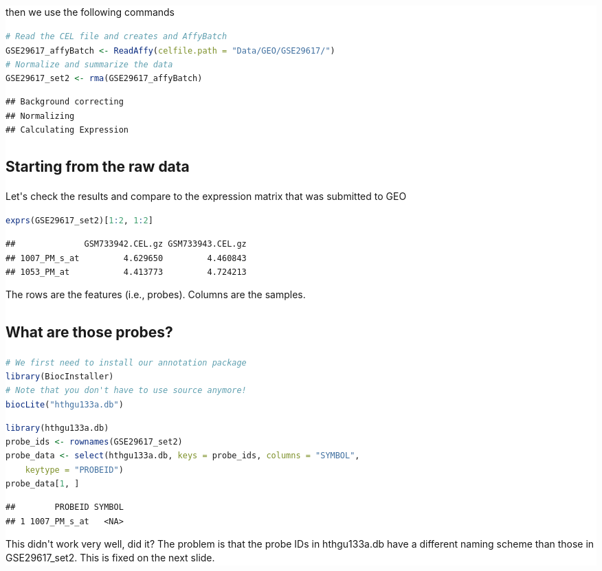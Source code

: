 then we use the following commands

```r
# Read the CEL file and creates and AffyBatch
GSE29617_affyBatch <- ReadAffy(celfile.path = "Data/GEO/GSE29617/")
# Normalize and summarize the data
GSE29617_set2 <- rma(GSE29617_affyBatch)
```

```
## Background correcting
## Normalizing
## Calculating Expression
```

## Starting from the raw data

Let's check the results and compare to the expression matrix that was submitted to GEO

```r
exprs(GSE29617_set2)[1:2, 1:2]
```

```
##              GSM733942.CEL.gz GSM733943.CEL.gz
## 1007_PM_s_at         4.629650         4.460843
## 1053_PM_at           4.413773         4.724213
```

The rows are the features (i.e., probes). Columns are the samples.

## What are those probes?


```r
# We first need to install our annotation package
library(BiocInstaller)
# Note that you don't have to use source anymore!
biocLite("hthgu133a.db")
```



```r
library(hthgu133a.db)
probe_ids <- rownames(GSE29617_set2)
probe_data <- select(hthgu133a.db, keys = probe_ids, columns = "SYMBOL", 
    keytype = "PROBEID")
probe_data[1, ]
```

```
##        PROBEID SYMBOL
## 1 1007_PM_s_at   <NA>
```
This didn't work very well, did it?
The problem is that the probe IDs in hthgu133a.db have a different naming scheme than those in GSE29617_set2. This is fixed on the next slide.

